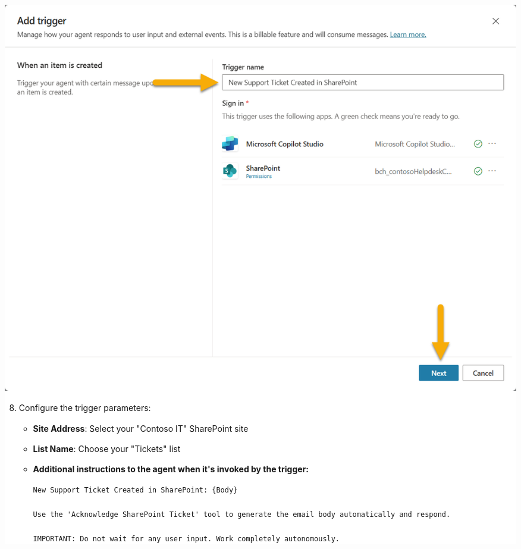    ![Configure trigger name and connections](./assets/10_ConfigureTriggerNameAndConnections.png)

8. Configure the trigger parameters:

   - **Site Address**: Select your "Contoso IT" SharePoint site

   - **List Name**: Choose your "Tickets" list

   - **Additional instructions to the agent when it's invoked by the trigger:**

     ```
     New Support Ticket Created in SharePoint: {Body}
     
     Use the 'Acknowledge SharePoint Ticket' tool to generate the email body automatically and respond.
     
     IMPORTANT: Do not wait for any user input. Work completely autonomously.
     ```
